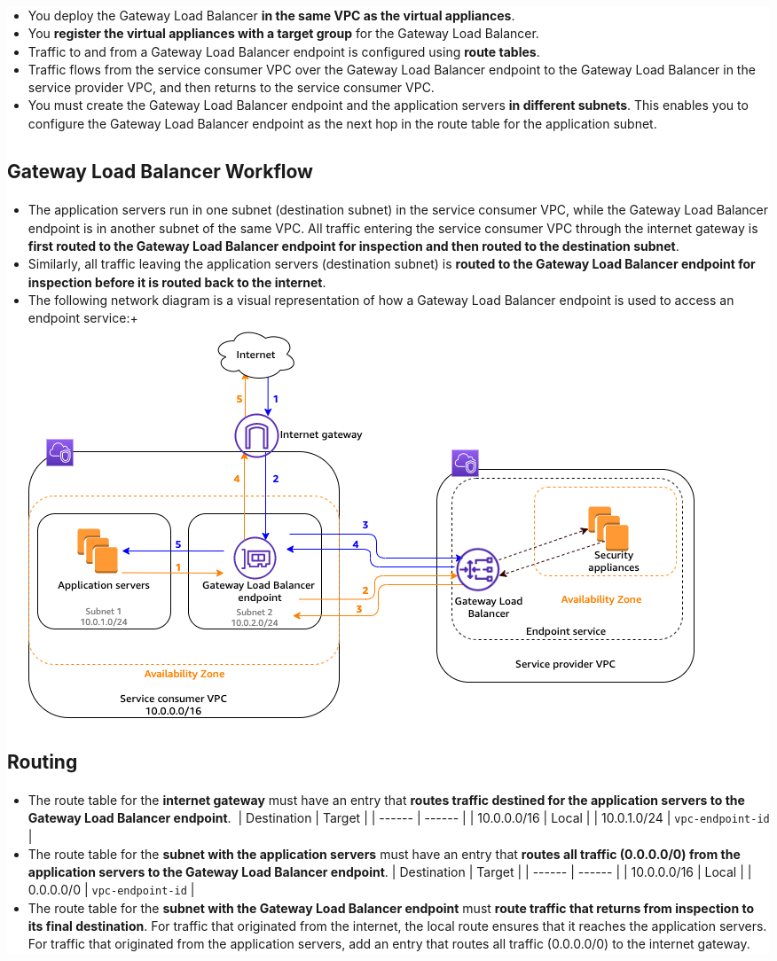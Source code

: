 + You deploy the Gateway Load Balancer **in the same VPC as the virtual appliances**.
+ You **register the virtual appliances with a target group** for the Gateway Load Balancer.
+ Traffic to and from a Gateway Load Balancer endpoint is configured using **route tables**.
+ Traffic flows from the service consumer VPC over the Gateway Load Balancer endpoint to the Gateway Load Balancer in the service provider VPC, and then returns to the service consumer VPC.
+ You must create the Gateway Load Balancer endpoint and the application servers **in different subnets**. This enables you to configure the Gateway Load Balancer endpoint as the next hop in the route table for the application subnet.
## Gateway Load Balancer Workflow
+ The application servers run in one subnet (destination subnet) in the service consumer VPC, while the Gateway Load Balancer endpoint is in another subnet of the same VPC. All traffic entering the service consumer VPC through the internet gateway is **first routed to the Gateway Load Balancer endpoint for inspection and then routed to the destination subnet**.
+ Similarly, all traffic leaving the application servers (destination subnet) is **routed to the Gateway Load Balancer endpoint for inspection before it is routed back to the internet**.
+ The following network diagram is a visual representation of how a Gateway Load Balancer endpoint is used to access an endpoint service:+  
    ![elb_gateway_load_balancing](./images/elb_gateway_load_balancing.png)
## Routing
+ The route table for the **internet gateway** must have an entry that **routes traffic destined for the application servers to the Gateway Load Balancer endpoint**. 
    | Destination | Target | 
    | ------ | ------ | 
    | 10.0.0.0/16 | Local |
    | 10.0.1.0/24 | `vpc-endpoint-id` | 
+ The route table for the **subnet with the application servers** must have an entry that **routes all traffic (0.0.0.0/0) from the application servers to the Gateway Load Balancer endpoint**.
    | Destination | Target | 
    | ------ | ------ | 
    | 10.0.0.0/16 | Local |
    | 0.0.0.0/0 | `vpc-endpoint-id` | 
+ The route table for the **subnet with the Gateway Load Balancer endpoint** must **route traffic that returns from inspection to its final destination**. For traffic that originated from the internet, the local route ensures that it reaches the application servers. For traffic that originated from the application servers, add an entry that routes all traffic (0.0.0.0/0) to the internet gateway.